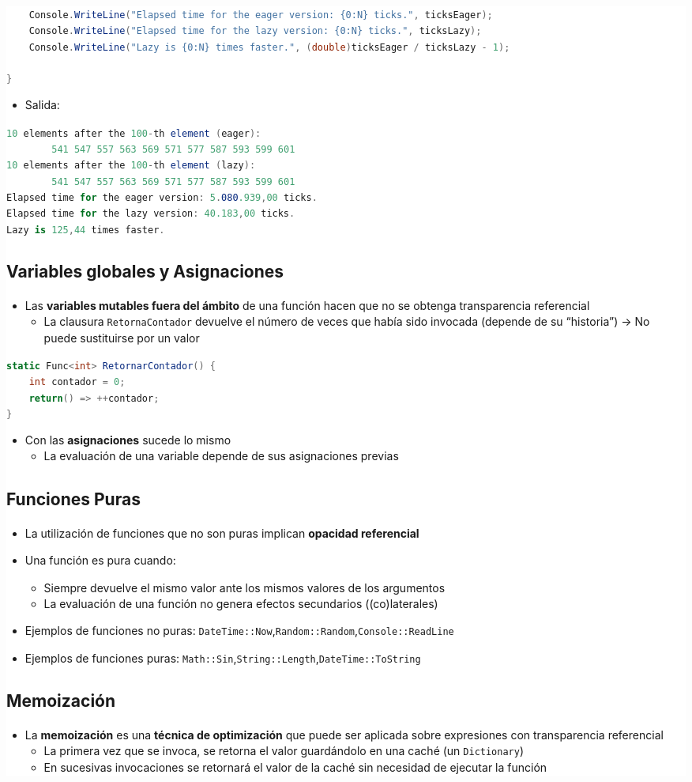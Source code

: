 ```cs
    Console.WriteLine("Elapsed time for the eager version: {0:N} ticks.", ticksEager);
    Console.WriteLine("Elapsed time for the lazy version: {0:N} ticks.", ticksLazy);
    Console.WriteLine("Lazy is {0:N} times faster.", (double)ticksEager / ticksLazy - 1);

}
```

- Salida:

```cs
10 elements after the 100-th element (eager):
        541 547 557 563 569 571 577 587 593 599 601
10 elements after the 100-th element (lazy):
        541 547 557 563 569 571 577 587 593 599 601
Elapsed time for the eager version: 5.080.939,00 ticks.
Elapsed time for the lazy version: 40.183,00 ticks.
Lazy is 125,44 times faster.
```

## Variables globales y Asignaciones

- Las **variables mutables fuera del ámbito** de una función hacen que no se obtenga transparencia referencial
	- La clausura `RetornaContador` devuelve el número de veces que había sido invocada (depende de su “historia”) -> No puede sustituirse por un valor

```cs
static Func<int> RetornarContador() {
	int contador = 0;
	return() => ++contador;
}
```

- Con las **asignaciones** sucede lo mismo
	- La evaluación de una variable depende de sus asignaciones previas

## Funciones Puras

- La utilización de funciones que no son puras implican **opacidad referencial**
- Una función es pura cuando:
	- Siempre devuelve el mismo valor ante los mismos valores de los argumentos
	- La evaluación de una función no genera efectos secundarios ((co)laterales)

- Ejemplos de funciones no puras: `DateTime::Now`,`Random::Random`,`Console::ReadLine`
- Ejemplos de funciones puras: `Math::Sin`,`String::Length`,`DateTime::ToString`

## Memoización

- La **memoización** es una **técnica de optimización** que puede ser aplicada sobre expresiones con transparencia referencial
	- La primera vez que se invoca, se retorna el valor guardándolo en una caché (un `Dictionary`)
	- En sucesivas invocaciones se retornará el valor de la caché sin necesidad de ejecutar la función
